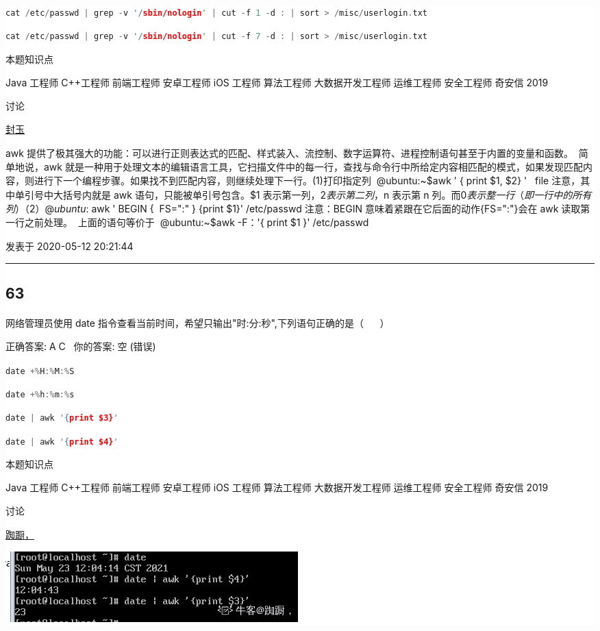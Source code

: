 ```cpp
cat /etc/passwd | grep -v '/sbin/nologin' | cut -f 1 -d : | sort > /misc/userlogin.txt
```

```cpp
cat /etc/passwd | grep -v '/sbin/nologin' | cut -f 7 -d : | sort > /misc/userlogin.txt
```

本题知识点

Java 工程师 C++工程师 前端工程师 安卓工程师 iOS 工程师 算法工程师 大数据开发工程师 运维工程师 安全工程师 奇安信 2019

讨论

[封玉](https://www.nowcoder.com/profile/972810200)

awk 提供了极其强大的功能：可以进行正则表达式的匹配、样式装入、流控制、数字运算符、进程控制语句甚至于内置的变量和函数。  简单地说，awk 就是一种用于处理文本的编辑语言工具，它扫描文件中的每一行，查找与命令行中所给定内容相匹配的模式，如果发现匹配内容，则进行下一个编程步骤。如果找不到匹配内容，则继续处理下一行。(1)打印指定列  @ubuntu:~$awk ' { print $1, $2} '   file 注意，其中单引号中大括号内就是 awk 语句，只能被单引号包含。$1 表示第一列，$2 表示第二列，$n 表示第 n 列。而$0 表示整一行（即一行中的所有列）（2）@ubuntu:~$awk ' BEGIN {  FS=":" } {print $1}' /etc/passwd 注意：BEGIN 意味着紧跟在它后面的动作{FS=":"}会在 awk 读取第一行之前处理。  上面的语句等价于  @ubuntu:~$awk -F：'{ print $1 }' /etc/passwd

发表于 2020-05-12 20:21:44

* * *

## 63

网络管理员使用 date 指令查看当前时间，希望只输出"时:分:秒",下列语句正确的是（      ）

正确答案: A C   你的答案: 空 (错误)

```cpp
date +%H:%M:%S
```

```cpp
date +%h:%m:%s
```

```cpp
date | awk '{print $3}'
```

```cpp
date | awk '{print $4}'
```

本题知识点

Java 工程师 C++工程师 前端工程师 安卓工程师 iOS 工程师 算法工程师 大数据开发工程师 运维工程师 安全工程师 奇安信 2019

讨论

[踟蹰，](https://www.nowcoder.com/profile/83306580)

![](img/6195bffbc3a7968e14824269c84fd022.png)
